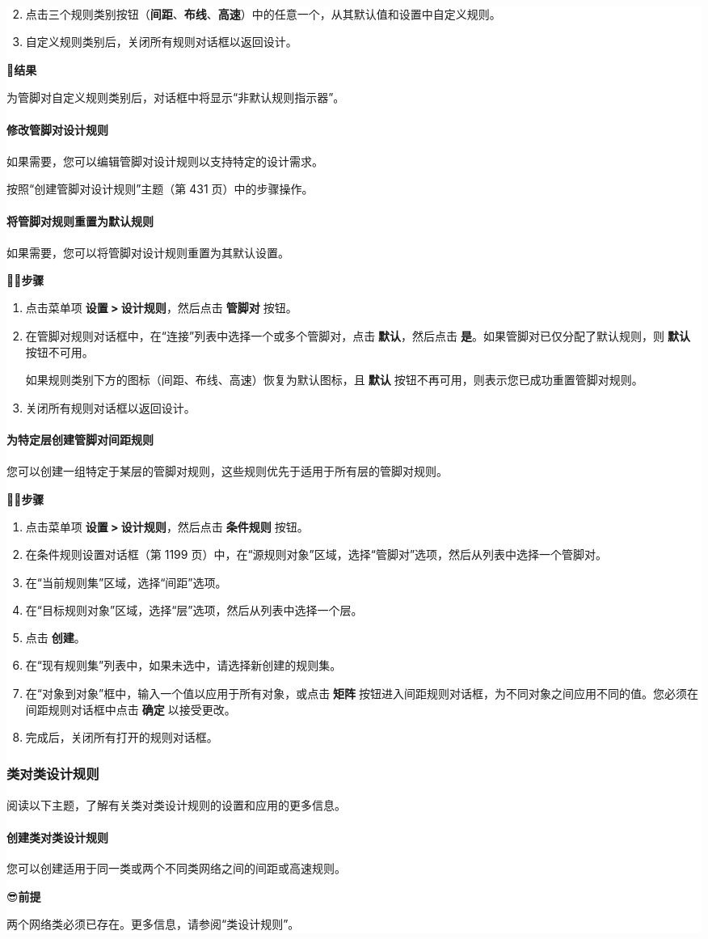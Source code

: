 2. 点击三个规则类别按钮（**间距**、**布线**、**高速**）中的任意一个，从其默认值和设置中自定义规则。

3. 自定义规则类别后，关闭所有规则对话框以返回设计。

👀‍**结果**

为管脚对自定义规则类别后，对话框中将显示“非默认规则指示器”。


#### 修改管脚对设计规则

如果需要，您可以编辑管脚对设计规则以支持特定的设计需求。

按照“创建管脚对设计规则”主题（第 431 页）中的步骤操作。

#### 将管脚对规则重置为默认规则

如果需要，您可以将管脚对设计规则重置为其默认设置。

🏃‍♂️‍**步骤**

1. 点击菜单项 **设置 > 设计规则**，然后点击 **管脚对** 按钮。

2. 在管脚对规则对话框中，在“连接”列表中选择一个或多个管脚对，点击 **默认**，然后点击 **是**。如果管脚对已仅分配了默认规则，则 **默认** 按钮不可用。
   
   如果规则类别下方的图标（间距、布线、高速）恢复为默认图标，且 **默认** 按钮不再可用，则表示您已成功重置管脚对规则。

3. 关闭所有规则对话框以返回设计。

#### 为特定层创建管脚对间距规则

您可以创建一组特定于某层的管脚对规则，这些规则优先于适用于所有层的管脚对规则。

🏃‍♂️‍**步骤**

1. 点击菜单项 **设置 > 设计规则**，然后点击 **条件规则** 按钮。

2. 在条件规则设置对话框（第 1199 页）中，在“源规则对象”区域，选择“管脚对”选项，然后从列表中选择一个管脚对。

3. 在“当前规则集”区域，选择“间距”选项。

4. 在“目标规则对象”区域，选择“层”选项，然后从列表中选择一个层。

5. 点击 **创建**。

6. 在“现有规则集”列表中，如果未选中，请选择新创建的规则集。

7. 在“对象到对象”框中，输入一个值以应用于所有对象，或点击 **矩阵** 按钮进入间距规则对话框，为不同对象之间应用不同的值。您必须在间距规则对话框中点击 **确定** 以接受更改。

8. 完成后，关闭所有打开的规则对话框。


### 类对类设计规则

阅读以下主题，了解有关类对类设计规则的设置和应用的更多信息。

#### 创建类对类设计规则

您可以创建适用于同一类或两个不同类网络之间的间距或高速规则。

😎**前提**

两个网络类必须已存在。更多信息，请参阅“类设计规则”。
